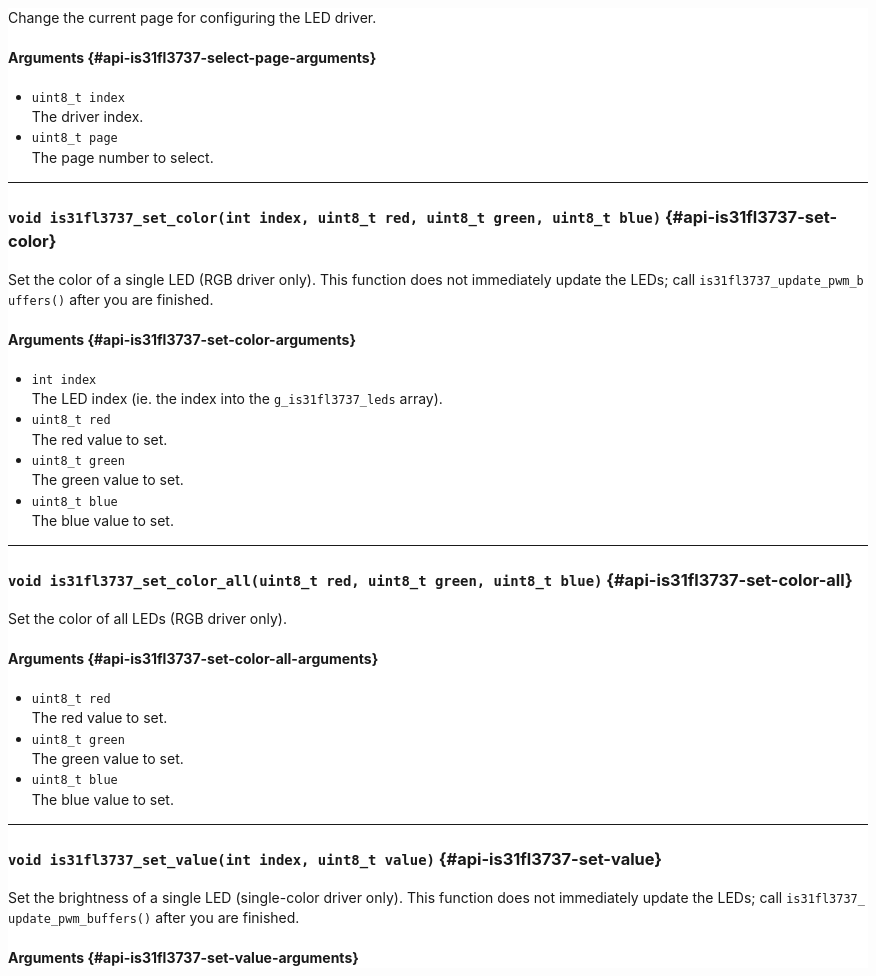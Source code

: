 Change the current page for configuring the LED driver.

#### Arguments {#api-is31fl3737-select-page-arguments}

 - `uint8_t index`  
   The driver index.
 - `uint8_t page`  
   The page number to select.

---

### `void is31fl3737_set_color(int index, uint8_t red, uint8_t green, uint8_t blue)` {#api-is31fl3737-set-color}

Set the color of a single LED (RGB driver only). This function does not immediately update the LEDs; call `is31fl3737_update_pwm_buffers()` after you are finished.

#### Arguments {#api-is31fl3737-set-color-arguments}

 - `int index`  
   The LED index (ie. the index into the `g_is31fl3737_leds` array).
 - `uint8_t red`  
   The red value to set.
 - `uint8_t green`  
   The green value to set.
 - `uint8_t blue`  
   The blue value to set.

---

### `void is31fl3737_set_color_all(uint8_t red, uint8_t green, uint8_t blue)` {#api-is31fl3737-set-color-all}

Set the color of all LEDs (RGB driver only).

#### Arguments {#api-is31fl3737-set-color-all-arguments}

 - `uint8_t red`  
   The red value to set.
 - `uint8_t green`  
   The green value to set.
 - `uint8_t blue`  
   The blue value to set.

---

### `void is31fl3737_set_value(int index, uint8_t value)` {#api-is31fl3737-set-value}

Set the brightness of a single LED (single-color driver only). This function does not immediately update the LEDs; call `is31fl3737_update_pwm_buffers()` after you are finished.

#### Arguments {#api-is31fl3737-set-value-arguments}
